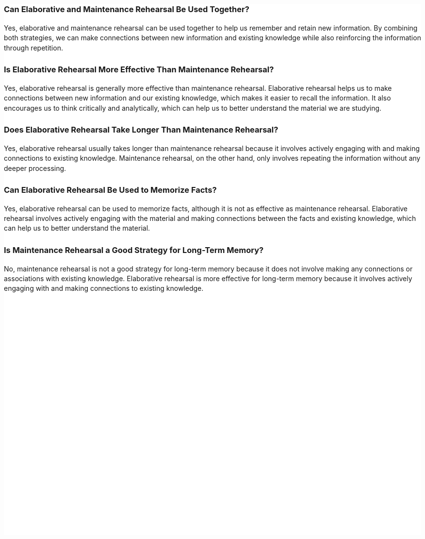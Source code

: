 <h3>Can Elaborative and Maintenance Rehearsal Be Used Together?</h3>
<p>Yes, elaborative and maintenance rehearsal can be used together to help us remember and retain new information. By combining both strategies, we can make connections between new information and existing knowledge while also reinforcing the information through repetition.</p>

<h3>Is Elaborative Rehearsal More Effective Than Maintenance Rehearsal?</h3>
<p>Yes, elaborative rehearsal is generally more effective than maintenance rehearsal. Elaborative rehearsal helps us to make connections between new information and our existing knowledge, which makes it easier to recall the information. It also encourages us to think critically and analytically, which can help us to better understand the material we are studying.</p>

<h3>Does Elaborative Rehearsal Take Longer Than Maintenance Rehearsal?</h3>
<p>Yes, elaborative rehearsal usually takes longer than maintenance rehearsal because it involves actively engaging with and making connections to existing knowledge. Maintenance rehearsal, on the other hand, only involves repeating the information without any deeper processing.</p>

<h3>Can Elaborative Rehearsal Be Used to Memorize Facts?</h3>
<p>Yes, elaborative rehearsal can be used to memorize facts, although it is not as effective as maintenance rehearsal. Elaborative rehearsal involves actively engaging with the material and making connections between the facts and existing knowledge, which can help us to better understand the material.</p>

<h3>Is Maintenance Rehearsal a Good Strategy for Long-Term Memory?</h3>
<p>No, maintenance rehearsal is not a good strategy for long-term memory because it does not involve making any connections or associations with existing knowledge. Elaborative rehearsal is more effective for long-term memory because it involves actively engaging with and making connections to existing knowledge.</p>

<div style="position: relative; padding-bottom: 56.25%; overflow: hidden"><iframe src="https://www.youtube.com/embed/aToZhtpFcZw" frameborder="0" allow="accelerometer; autoplay; clipboard-write; encrypted-media; gyroscope; picture-in-picture; web-share" allowfullscreen style="position: absolute; top: 0; left: 0; width: 100%; height: 100%;"></iframe>
</div>